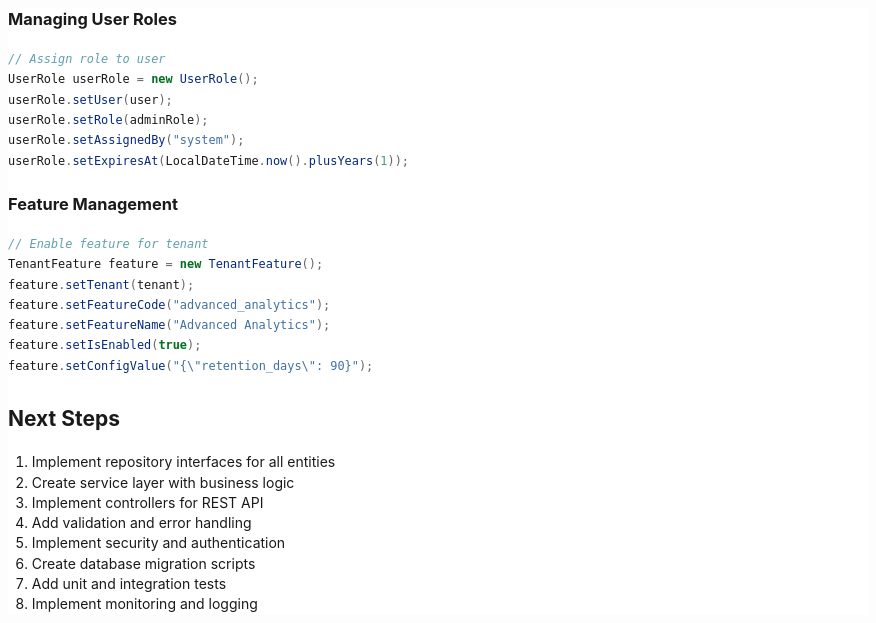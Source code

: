 ### Managing User Roles
```java
// Assign role to user
UserRole userRole = new UserRole();
userRole.setUser(user);
userRole.setRole(adminRole);
userRole.setAssignedBy("system");
userRole.setExpiresAt(LocalDateTime.now().plusYears(1));
```

### Feature Management
```java
// Enable feature for tenant
TenantFeature feature = new TenantFeature();
feature.setTenant(tenant);
feature.setFeatureCode("advanced_analytics");
feature.setFeatureName("Advanced Analytics");
feature.setIsEnabled(true);
feature.setConfigValue("{\"retention_days\": 90}");
```

## Next Steps

1. Implement repository interfaces for all entities
2. Create service layer with business logic
3. Implement controllers for REST API
4. Add validation and error handling
5. Implement security and authentication
6. Create database migration scripts
7. Add unit and integration tests
8. Implement monitoring and logging
